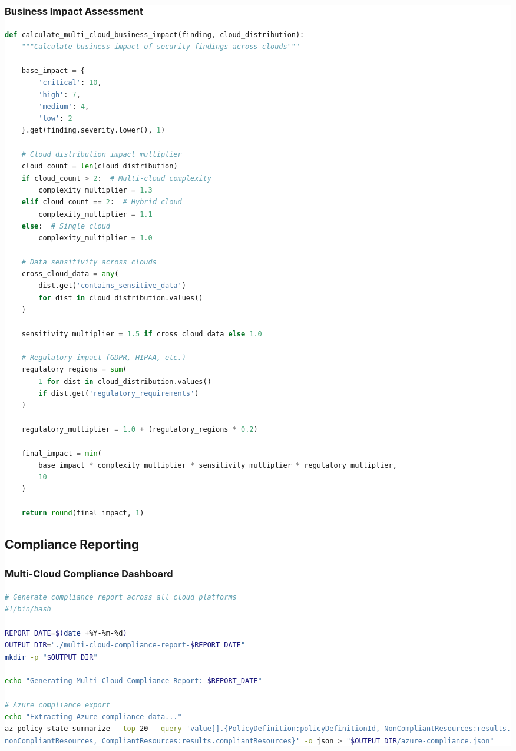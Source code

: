 ### Business Impact Assessment
```python
def calculate_multi_cloud_business_impact(finding, cloud_distribution):
    """Calculate business impact of security findings across clouds"""
    
    base_impact = {
        'critical': 10,
        'high': 7,
        'medium': 4,
        'low': 2
    }.get(finding.severity.lower(), 1)
    
    # Cloud distribution impact multiplier
    cloud_count = len(cloud_distribution)
    if cloud_count > 2:  # Multi-cloud complexity
        complexity_multiplier = 1.3
    elif cloud_count == 2:  # Hybrid cloud
        complexity_multiplier = 1.1
    else:  # Single cloud
        complexity_multiplier = 1.0
    
    # Data sensitivity across clouds
    cross_cloud_data = any(
        dist.get('contains_sensitive_data') 
        for dist in cloud_distribution.values()
    )
    
    sensitivity_multiplier = 1.5 if cross_cloud_data else 1.0
    
    # Regulatory impact (GDPR, HIPAA, etc.)
    regulatory_regions = sum(
        1 for dist in cloud_distribution.values()
        if dist.get('regulatory_requirements')
    )
    
    regulatory_multiplier = 1.0 + (regulatory_regions * 0.2)
    
    final_impact = min(
        base_impact * complexity_multiplier * sensitivity_multiplier * regulatory_multiplier,
        10
    )
    
    return round(final_impact, 1)
```

## Compliance Reporting

### Multi-Cloud Compliance Dashboard
```bash
# Generate compliance report across all cloud platforms
#!/bin/bash

REPORT_DATE=$(date +%Y-%m-%d)
OUTPUT_DIR="./multi-cloud-compliance-report-$REPORT_DATE"
mkdir -p "$OUTPUT_DIR"

echo "Generating Multi-Cloud Compliance Report: $REPORT_DATE"

# Azure compliance export
echo "Extracting Azure compliance data..."
az policy state summarize --top 20 --query 'value[].{PolicyDefinition:policyDefinitionId, NonCompliantResources:results.nonCompliantResources, CompliantResources:results.compliantResources}' -o json > "$OUTPUT_DIR/azure-compliance.json"
```
